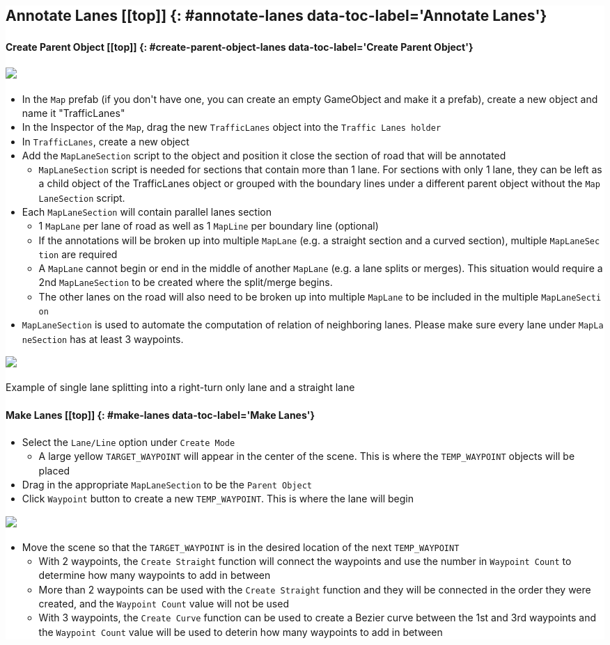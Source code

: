 ## Annotate Lanes [[top]] {: #annotate-lanes data-toc-label='Annotate Lanes'}

#### Create Parent Object [[top]] {: #create-parent-object-lanes data-toc-label='Create Parent Object'}
[![](images/annotation-mapLaneSection.png)](images/full_size_images/annotation-mapLaneSection.png)

- In the `Map` prefab (if you don't have one, you can create an empty GameObject and make it a prefab), create a new object and name it "TrafficLanes"
- In the Inspector of the `Map`, drag the new `TrafficLanes` object into the `Traffic Lanes holder`
- In `TrafficLanes`, create a new object
- Add the `MapLaneSection` script to the object and position it close the section of road that will be annotated
    - `MapLaneSection` script is needed for sections that contain more than 1 lane. For sections with only 1 lane, they can be left as a child object of the TrafficLanes object or grouped with the boundary lines under a different parent object without the `MapLaneSection` script.
- Each `MapLaneSection` will contain parallel lanes section 
    - 1 `MapLane` per lane of road as well as 1 `MapLine` per boundary line (optional)
    - If the annotations will be broken up into multiple `MapLane` (e.g. a straight section and a curved section), multiple `MapLaneSection` are required
    - A `MapLane` cannot begin or end in the middle of another `MapLane` (e.g. a lane splits or merges). This situation would require a 2nd `MapLaneSection` to be created where the split/merge begins. 
    - The other lanes on the road will also need to be broken up into multiple `MapLane` to be included in the multiple `MapLaneSection`
- `MapLaneSection` is used to automate the computation of relation of neighboring lanes. Please make sure every lane under `MapLaneSection` has at least 3 waypoints.


[![](images/annotation-laneSplit.png)](images/full_size_images/annotation-laneSplit.png)

Example of single lane splitting into a right-turn only lane and a straight lane

#### Make Lanes [[top]] {: #make-lanes data-toc-label='Make Lanes'}
- Select the `Lane/Line` option under `Create Mode`
  - A large yellow `TARGET_WAYPOINT`  will appear in the center of the scene. This is where the `TEMP_WAYPOINT` objects will be placed
- Drag in the appropriate `MapLaneSection` to be the `Parent Object`
- Click `Waypoint` button to create a new `TEMP_WAYPOINT`. This is where the lane will begin

[![](images/annotation-createTempWaypoint.png)](images/full_size_images/annotation-createTempWaypoint.png)

- Move the scene so that the `TARGET_WAYPOINT`  is in the desired location of the next `TEMP_WAYPOINT`
    - With 2 waypoints, the `Create Straight` function will connect the waypoints and use the number in `Waypoint Count` to determine how many waypoints to add in between
    - More than 2 waypoints can be used with the `Create Straight` function and they will be connected in the order they were created, and the `Waypoint Count` value will not be used
    - With 3 waypoints, the `Create Curve` function can be used to create a Bezier curve between the 1st and 3rd waypoints and the `Waypoint Count` value will be used to deterin how many waypoints to add in between 
 